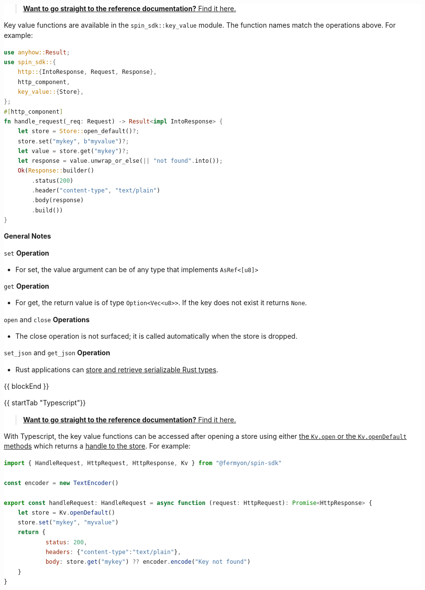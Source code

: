 > [**Want to go straight to the reference documentation?**  Find it here.](https://fermyon.github.io/rust-docs/spin/main/spin_sdk/key_value/index.html)

Key value functions are available in the `spin_sdk::key_value` module. The function names match the operations above. For example:

```rust
use anyhow::Result;
use spin_sdk::{
    http::{IntoResponse, Request, Response},
    http_component,
    key_value::{Store},
};
#[http_component]
fn handle_request(_req: Request) -> Result<impl IntoResponse> {
    let store = Store::open_default()?;
    store.set("mykey", b"myvalue")?;
    let value = store.get("mykey")?;
    let response = value.unwrap_or_else(|| "not found".into());
    Ok(Response::builder()
        .status(200)
        .header("content-type", "text/plain")
        .body(response)
        .build())
}
```

**General Notes** 

`set` **Operation**
- For set, the value argument can be of any type that implements `AsRef<[u8]>`

`get` **Operation**
- For get, the return value is of type `Option<Vec<u8>>`. If the key does not exist it returns `None`.

`open` and `close` **Operations**
- The close operation is not surfaced; it is called automatically when the store is dropped.

`set_json` and `get_json` **Operation**
- Rust applications can [store and retrieve serializable Rust types](./rust-components#storing-data-in-the-spin-key-value-store).

{{ blockEnd }}

{{ startTab "Typescript"}}

> [**Want to go straight to the reference documentation?**  Find it here.](https://fermyon.github.io/spin-js-sdk/)

With Typescript, the key value functions can be accessed after opening a store using either [the `Kv.open` or the `Kv.openDefault` methods](https://fermyon.github.io/spin-js-sdk/variables/Kv.html) which returns a [handle to the store](https://fermyon.github.io/spin-js-sdk/interfaces/_internal_.KvStore.html). For example:

```javascript
import { HandleRequest, HttpRequest, HttpResponse, Kv } from "@fermyon/spin-sdk"

const encoder = new TextEncoder()

export const handleRequest: HandleRequest = async function (request: HttpRequest): Promise<HttpResponse> {
    let store = Kv.openDefault()
    store.set("mykey", "myvalue")
    return {
            status: 200,
            headers: {"content-type":"text/plain"},
            body: store.get("mykey") ?? encoder.encode("Key not found")
    }
}
```